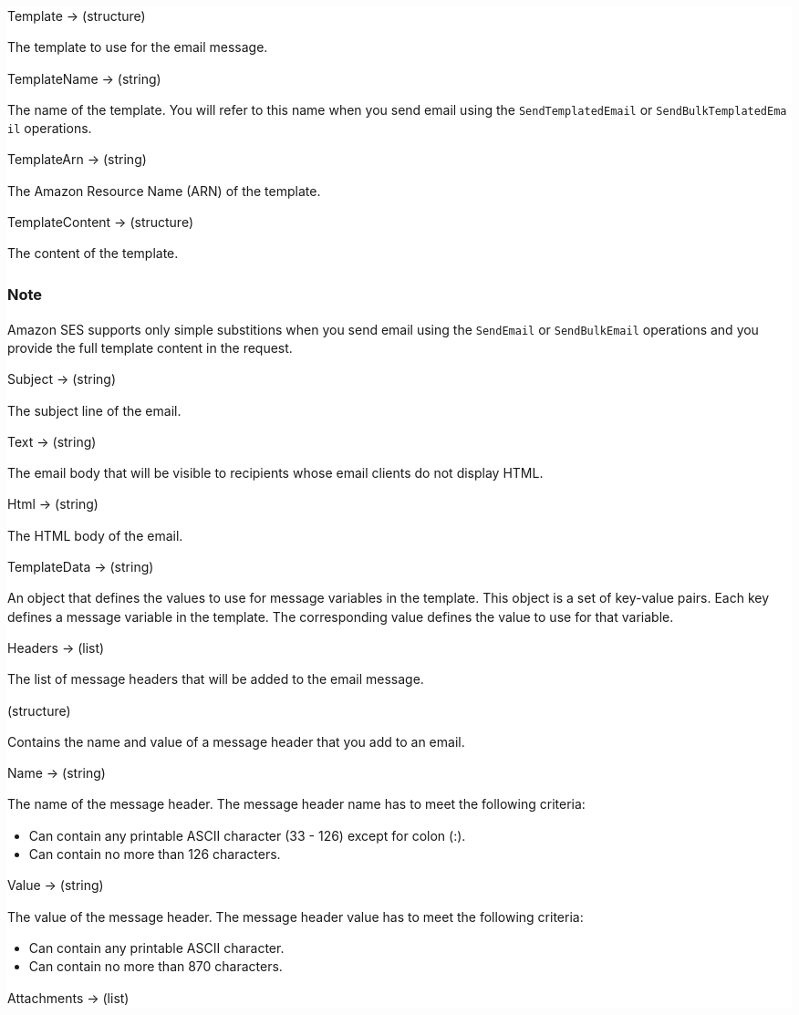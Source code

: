 Template -> (structure)

The template to use for the email message.

TemplateName -> (string)

The name of the template. You will refer to this name when you send email using the `SendTemplatedEmail` or `SendBulkTemplatedEmail` operations.

TemplateArn -> (string)

The Amazon Resource Name (ARN) of the template.

TemplateContent -> (structure)

The content of the template.

### Note

Amazon SES supports only simple substitions when you send email using the `SendEmail` or `SendBulkEmail` operations and you provide the full template content in the request.

Subject -> (string)

The subject line of the email.

Text -> (string)

The email body that will be visible to recipients whose email clients do not display HTML.

Html -> (string)

The HTML body of the email.

TemplateData -> (string)

An object that defines the values to use for message variables in the template. This object is a set of key-value pairs. Each key defines a message variable in the template. The corresponding value defines the value to use for that variable.

Headers -> (list)

The list of message headers that will be added to the email message.

(structure)

Contains the name and value of a message header that you add to an email.

Name -> (string)

The name of the message header. The message header name has to meet the following criteria:

- Can contain any printable ASCII character (33 - 126) except for colon (:).
- Can contain no more than 126 characters.

Value -> (string)

The value of the message header. The message header value has to meet the following criteria:

- Can contain any printable ASCII character.
- Can contain no more than 870 characters.

Attachments -> (list)

